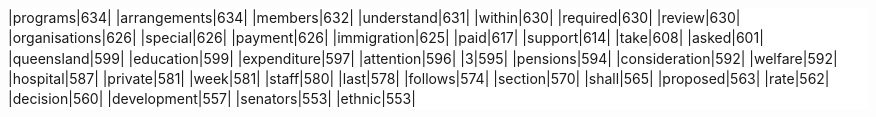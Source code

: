 |programs|634|
|arrangements|634|
|members|632|
|understand|631|
|within|630|
|required|630|
|review|630|
|organisations|626|
|special|626|
|payment|626|
|immigration|625|
|paid|617|
|support|614|
|take|608|
|asked|601|
|queensland|599|
|education|599|
|expenditure|597|
|attention|596|
|3|595|
|pensions|594|
|consideration|592|
|welfare|592|
|hospital|587|
|private|581|
|week|581|
|staff|580|
|last|578|
|follows|574|
|section|570|
|shall|565|
|proposed|563|
|rate|562|
|decision|560|
|development|557|
|senators|553|
|ethnic|553|